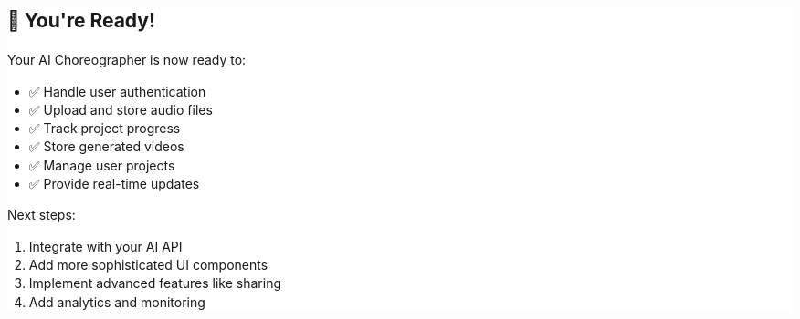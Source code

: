 ## 🎉 You're Ready!

Your AI Choreographer is now ready to:
- ✅ Handle user authentication
- ✅ Upload and store audio files
- ✅ Track project progress
- ✅ Store generated videos
- ✅ Manage user projects
- ✅ Provide real-time updates

Next steps:
1. Integrate with your AI API
2. Add more sophisticated UI components
3. Implement advanced features like sharing
4. Add analytics and monitoring
